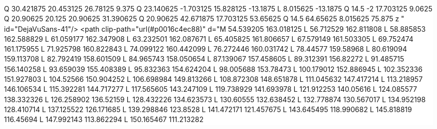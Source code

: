 Q 30.421875 20.453125 26.78125 9.375 
Q 23.140625 -1.703125 15.828125 -13.1875 
L 8.015625 -13.1875 
Q 14.5 -2 17.703125 9.0625 
Q 20.90625 20.125 20.90625 31.390625 
Q 20.90625 42.671875 17.703125 53.65625 
Q 14.5 64.65625 8.015625 75.875 
z
" id="DejaVuSans-41"/>
     </defs>
     <g transform="translate(14.798438 106.068125)rotate(-90)scale(0.1 -0.1)">
      <use transform="translate(0 0.125)" xlink:href="#DejaVuSans-Oblique-963"/>
      <use transform="translate(63.378906 0.125)" xlink:href="#DejaVuSans-40"/>
      <use transform="translate(102.392578 0.125)" xlink:href="#DejaVuSans-Oblique-120"/>
      <use transform="translate(161.572266 0.125)" xlink:href="#DejaVuSans-41"/>
     </g>
    </g>
   </g>
   <g id="line2d_23">
    <path clip-path="url(#p0016c4ec88)" d="M 54.539205 163.018125 
L 56.712529 162.811808 
L 58.885853 162.588829 
L 61.059177 162.347908 
L 63.232501 162.087671 
L 65.405825 161.806657 
L 67.579149 161.503305 
L 69.752474 161.175955 
L 71.925798 160.822843 
L 74.099122 160.442099 
L 76.272446 160.031742 
L 78.44577 159.58968 
L 80.619094 159.113708 
L 82.792419 158.601509 
L 84.965743 158.050654 
L 87.139067 157.458605 
L 89.312391 156.82272 
L 91.485715 156.140258 
L 93.659039 155.408389 
L 95.832363 154.624204 
L 98.005688 153.78473 
L 100.179012 152.886945 
L 102.352336 151.927803 
L 104.52566 150.904252 
L 106.698984 149.813266 
L 108.872308 148.651878 
L 111.045632 147.417214 
L 113.218957 146.106534 
L 115.392281 144.717277 
L 117.565605 143.247109 
L 119.738929 141.693978 
L 121.912253 140.05616 
L 124.085577 138.332326 
L 126.258902 136.52159 
L 128.432226 134.623573 
L 130.60555 132.638452 
L 132.778874 130.567017 
L 134.952198 128.410714 
L 137.125522 126.171685 
L 139.298846 123.8528 
L 141.472171 121.457675 
L 143.645495 118.990682 
L 145.818819 116.45694 
L 147.992143 113.862294 
L 150.165467 111.213282 